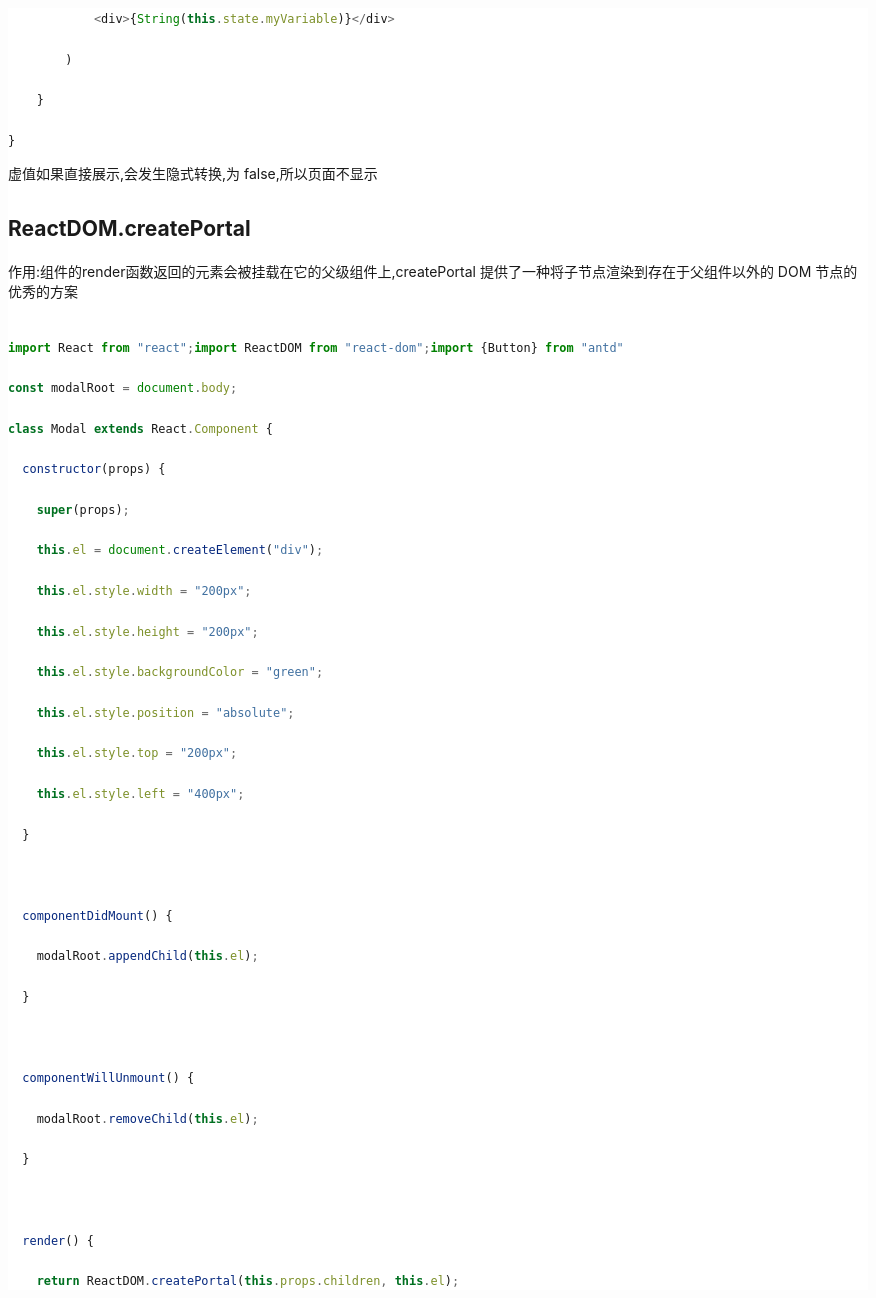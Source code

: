 ```javascript
            <div>{String(this.state.myVariable)}</div>

        )

    }

}
```
虚值如果直接展示,会发生隐式转换,为 false,所以页面不显示  

##  ReactDOM.createPortal  
作用:组件的render函数返回的元素会被挂载在它的父级组件上,createPortal 提供了一种将子节点渲染到存在于父组件以外的 DOM 节点的优秀的方案  
```javascript

import React from "react";import ReactDOM from "react-dom";import {Button} from "antd"

const modalRoot = document.body;

class Modal extends React.Component {

  constructor(props) {

    super(props);

    this.el = document.createElement("div");

    this.el.style.width = "200px";

    this.el.style.height = "200px";

    this.el.style.backgroundColor = "green";

    this.el.style.position = "absolute";

    this.el.style.top = "200px";

    this.el.style.left = "400px";

  }

 

  componentDidMount() {

    modalRoot.appendChild(this.el);

  }

 

  componentWillUnmount() {

    modalRoot.removeChild(this.el);

  }

 

  render() {

    return ReactDOM.createPortal(this.props.children, this.el);

```